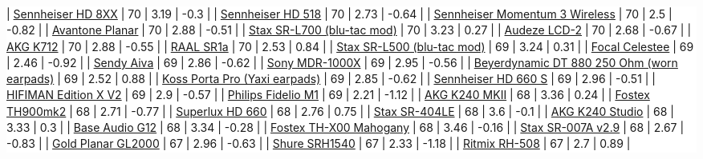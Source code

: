 | [Sennheiser HD 8XX](./oratory1990/harman_over-ear_2018/Sennheiser%20HD%208XX)                                                                                             |      70 |       3.19 |   -0.3  |
| [Sennheiser HD 518](./oratory1990/harman_over-ear_2018/Sennheiser%20HD%20518)                                                                                             |      70 |       2.73 |   -0.64 |
| [Sennheiser Momentum 3 Wireless](./oratory1990/harman_over-ear_2018/Sennheiser%20Momentum%203%20Wireless)                                                                 |      70 |       2.5  |   -0.82 |
| [Avantone Planar](./oratory1990/harman_over-ear_2018/Avantone%20Planar)                                                                                                   |      70 |       2.88 |   -0.51 |
| [Stax SR-L700 (blu-tac mod)](./oratory1990/harman_over-ear_2018/Stax%20SR-L700%20(blu-tac%20mod))                                                                         |      70 |       3.23 |    0.27 |
| [Audeze LCD-2](./oratory1990/harman_over-ear_2018/Audeze%20LCD-2)                                                                                                         |      70 |       2.68 |   -0.67 |
| [AKG K712](./oratory1990/harman_over-ear_2018/AKG%20K712)                                                                                                                 |      70 |       2.88 |   -0.55 |
| [RAAL SR1a](./oratory1990/harman_over-ear_2018/RAAL%20SR1a)                                                                                                               |      70 |       2.53 |    0.84 |
| [Stax SR-L500 (blu-tac mod)](./oratory1990/harman_over-ear_2018/Stax%20SR-L500%20(blu-tac%20mod))                                                                         |      69 |       3.24 |    0.31 |
| [Focal Celestee](./oratory1990/harman_over-ear_2018/Focal%20Celestee)                                                                                                     |      69 |       2.46 |   -0.92 |
| [Sendy Aiva](./oratory1990/harman_over-ear_2018/Sendy%20Aiva)                                                                                                             |      69 |       2.86 |   -0.62 |
| [Sony MDR-1000X](./oratory1990/harman_over-ear_2018/Sony%20MDR-1000X)                                                                                                     |      69 |       2.95 |   -0.56 |
| [Beyerdynamic DT 880 250 Ohm (worn earpads)](./oratory1990/harman_over-ear_2018/Beyerdynamic%20DT%20880%20250%20Ohm%20(worn%20earpads))                                   |      69 |       2.52 |    0.88 |
| [Koss Porta Pro (Yaxi earpads)](./oratory1990/harman_over-ear_2018/Koss%20Porta%20Pro%20(Yaxi%20earpads))                                                                 |      69 |       2.85 |   -0.62 |
| [Sennheiser HD 660 S](./oratory1990/harman_over-ear_2018/Sennheiser%20HD%20660%20S)                                                                                       |      69 |       2.96 |   -0.51 |
| [HIFIMAN Edition X V2](./oratory1990/harman_over-ear_2018/HIFIMAN%20Edition%20X%20V2)                                                                                     |      69 |       2.9  |   -0.57 |
| [Philips Fidelio M1](./oratory1990/harman_over-ear_2018/Philips%20Fidelio%20M1)                                                                                           |      69 |       2.21 |   -1.12 |
| [AKG K240 MKII](./oratory1990/harman_over-ear_2018/AKG%20K240%20MKII)                                                                                                     |      68 |       3.36 |    0.24 |
| [Fostex TH900mk2](./oratory1990/harman_over-ear_2018/Fostex%20TH900mk2)                                                                                                   |      68 |       2.71 |   -0.77 |
| [Superlux HD 660](./oratory1990/harman_over-ear_2018/Superlux%20HD%20660)                                                                                                 |      68 |       2.76 |    0.75 |
| [Stax SR-404LE](./oratory1990/harman_over-ear_2018/Stax%20SR-404LE)                                                                                                       |      68 |       3.6  |   -0.1  |
| [AKG K240 Studio](./oratory1990/harman_over-ear_2018/AKG%20K240%20Studio)                                                                                                 |      68 |       3.33 |    0.3  |
| [Base Audio G12](./oratory1990/harman_over-ear_2018/Base%20Audio%20G12)                                                                                                   |      68 |       3.34 |   -0.28 |
| [Fostex TH-X00 Mahogany](./oratory1990/harman_over-ear_2018/Fostex%20TH-X00%20Mahogany)                                                                                   |      68 |       3.46 |   -0.16 |
| [Stax SR-007A v2.9](./oratory1990/harman_over-ear_2018/Stax%20SR-007A%20v2.9)                                                                                             |      68 |       2.67 |   -0.83 |
| [Gold Planar GL2000](./oratory1990/harman_over-ear_2018/Gold%20Planar%20GL2000)                                                                                           |      67 |       2.96 |   -0.63 |
| [Shure SRH1540](./oratory1990/harman_over-ear_2018/Shure%20SRH1540)                                                                                                       |      67 |       2.33 |   -1.18 |
| [Ritmix RH-508](./oratory1990/harman_over-ear_2018/Ritmix%20RH-508)                                                                                                       |      67 |       2.7  |    0.89 |